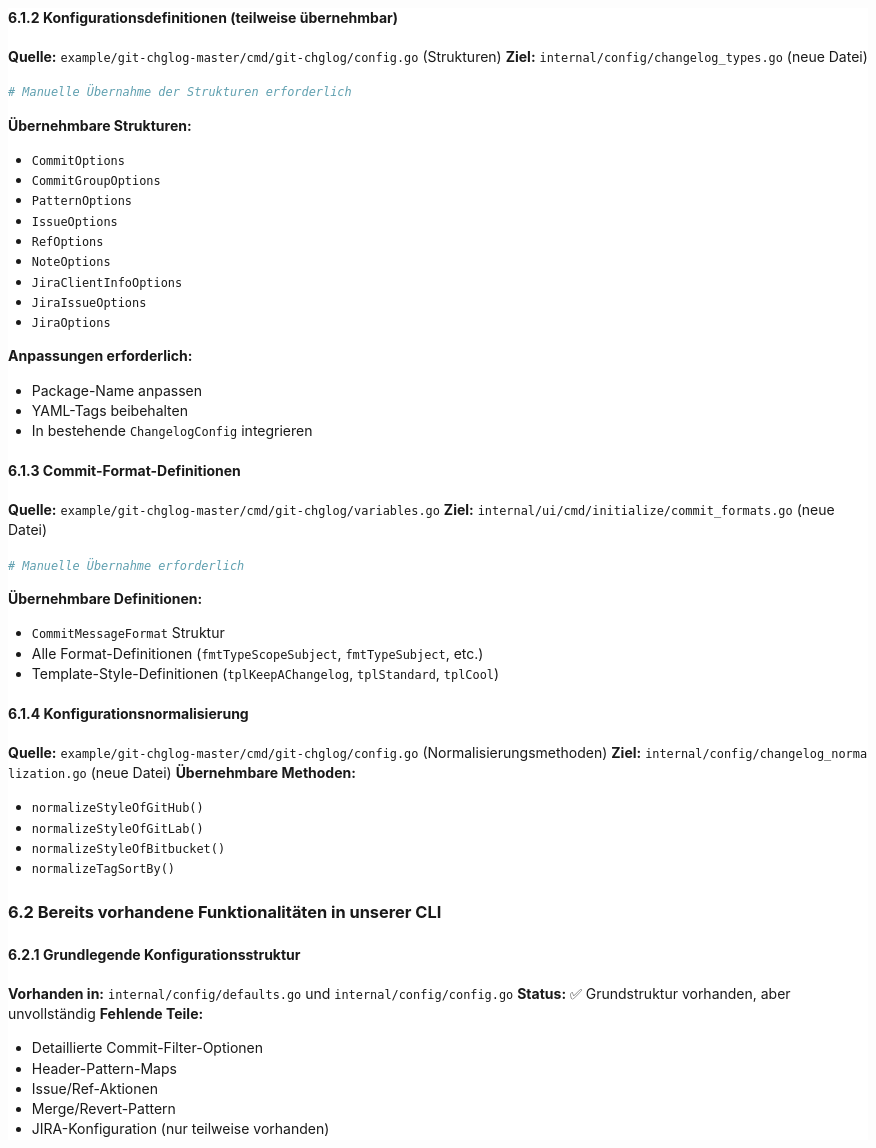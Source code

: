 #### 6.1.2 Konfigurationsdefinitionen (teilweise übernehmbar)

**Quelle:** `example/git-chglog-master/cmd/git-chglog/config.go` (Strukturen)
**Ziel:** `internal/config/changelog_types.go` (neue Datei)
```bash
# Manuelle Übernahme der Strukturen erforderlich
```
**Übernehmbare Strukturen:**
- `CommitOptions`
- `CommitGroupOptions` 
- `PatternOptions`
- `IssueOptions`
- `RefOptions`
- `NoteOptions`
- `JiraClientInfoOptions`
- `JiraIssueOptions`
- `JiraOptions`

**Anpassungen erforderlich:**
- Package-Name anpassen
- YAML-Tags beibehalten
- In bestehende `ChangelogConfig` integrieren

#### 6.1.3 Commit-Format-Definitionen

**Quelle:** `example/git-chglog-master/cmd/git-chglog/variables.go`
**Ziel:** `internal/ui/cmd/initialize/commit_formats.go` (neue Datei)
```bash
# Manuelle Übernahme erforderlich
```
**Übernehmbare Definitionen:**
- `CommitMessageFormat` Struktur
- Alle Format-Definitionen (`fmtTypeScopeSubject`, `fmtTypeSubject`, etc.)
- Template-Style-Definitionen (`tplKeepAChangelog`, `tplStandard`, `tplCool`)

#### 6.1.4 Konfigurationsnormalisierung

**Quelle:** `example/git-chglog-master/cmd/git-chglog/config.go` (Normalisierungsmethoden)
**Ziel:** `internal/config/changelog_normalization.go` (neue Datei)
**Übernehmbare Methoden:**
- `normalizeStyleOfGitHub()`
- `normalizeStyleOfGitLab()`
- `normalizeStyleOfBitbucket()`
- `normalizeTagSortBy()`

### 6.2 Bereits vorhandene Funktionalitäten in unserer CLI

#### 6.2.1 Grundlegende Konfigurationsstruktur
**Vorhanden in:** `internal/config/defaults.go` und `internal/config/config.go`
**Status:** ✅ Grundstruktur vorhanden, aber unvollständig
**Fehlende Teile:**
- Detaillierte Commit-Filter-Optionen
- Header-Pattern-Maps
- Issue/Ref-Aktionen
- Merge/Revert-Pattern
- JIRA-Konfiguration (nur teilweise vorhanden)
